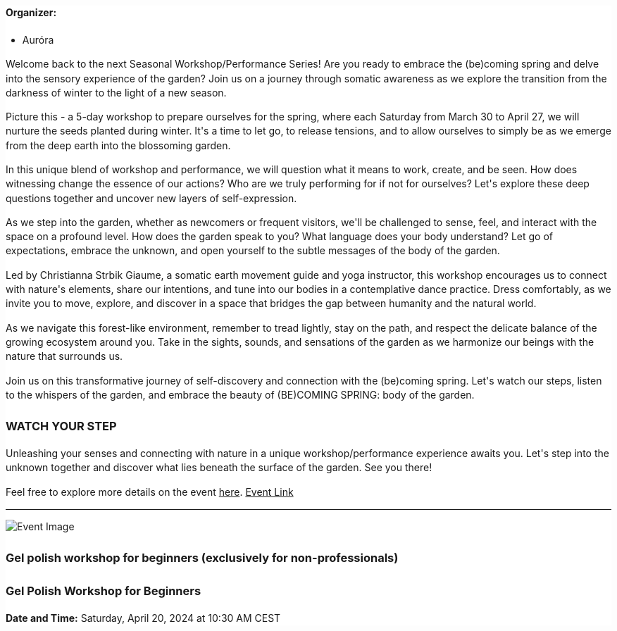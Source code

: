 #### Organizer:
- Auróra

Welcome back to the next Seasonal Workshop/Performance Series! Are you ready to embrace the (be)coming spring and delve into the sensory experience of the garden? Join us on a journey through somatic awareness as we explore the transition from the darkness of winter to the light of a new season.

Picture this - a 5-day workshop to prepare ourselves for the spring, where each Saturday from March 30 to April 27, we will nurture the seeds planted during winter. It's a time to let go, to release tensions, and to allow ourselves to simply be as we emerge from the deep earth into the blossoming garden.

In this unique blend of workshop and performance, we will question what it means to work, create, and be seen. How does witnessing change the essence of our actions? Who are we truly performing for if not for ourselves? Let's explore these deep questions together and uncover new layers of self-expression.

As we step into the garden, whether as newcomers or frequent visitors, we'll be challenged to sense, feel, and interact with the space on a profound level. How does the garden speak to you? What language does your body understand? Let go of expectations, embrace the unknown, and open yourself to the subtle messages of the body of the garden.

Led by Christianna Strbik Giaume, a somatic earth movement guide and yoga instructor, this workshop encourages us to connect with nature's elements, share our intentions, and tune into our bodies in a contemplative dance practice. Dress comfortably, as we invite you to move, explore, and discover in a space that bridges the gap between humanity and the natural world.

As we navigate this forest-like environment, remember to tread lightly, stay on the path, and respect the delicate balance of the growing ecosystem around you. Take in the sights, sounds, and sensations of the garden as we harmonize our beings with the nature that surrounds us.

Join us on this transformative journey of self-discovery and connection with the (be)coming spring. Let's watch our steps, listen to the whispers of the garden, and embrace the beauty of (BE)COMING SPRING: body of the garden.

### WATCH YOUR STEP

Unleashing your senses and connecting with nature in a unique workshop/performance experience awaits you. Let's step into the unknown together and discover what lies beneath the surface of the garden. See you there!

Feel free to explore more details on the event [here](#).
[Event Link](https://facebook.com/events/443680324837684)

---
![Event Image](https://scontent-fra3-2.xx.fbcdn.net/v/t39.30808-6/434472007_122113538456258835_182510195916636260_n.jpg?stp=dst-jpg_p180x540&_nc_cat=108&ccb=1-7&_nc_sid=5f2048&_nc_ohc=issLylcqSfgAb4kCIWe&_nc_ht=scontent-fra3-2.xx&oh=00_AfA1GFZzTtzL7VAaDTLASiiwG-XQhxaUEpmb9X_VrqT4mw&oe=6628F945)

 ### Gel polish workshop for beginners (exclusively for non-professionals)

### Gel Polish Workshop for Beginners

**Date and Time:** Saturday, April 20, 2024 at 10:30 AM CEST
